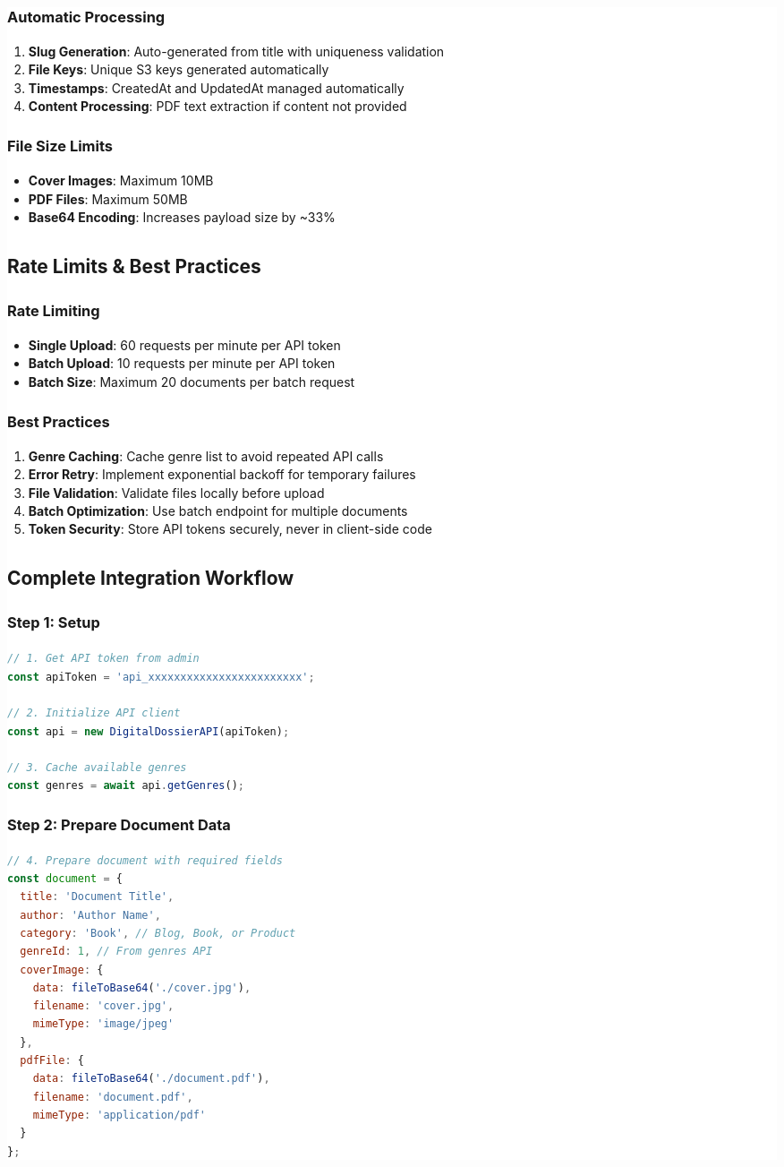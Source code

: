 ### Automatic Processing
1. **Slug Generation**: Auto-generated from title with uniqueness validation
2. **File Keys**: Unique S3 keys generated automatically
3. **Timestamps**: CreatedAt and UpdatedAt managed automatically
4. **Content Processing**: PDF text extraction if content not provided

### File Size Limits
- **Cover Images**: Maximum 10MB
- **PDF Files**: Maximum 50MB
- **Base64 Encoding**: Increases payload size by ~33%

## Rate Limits & Best Practices

### Rate Limiting
- **Single Upload**: 60 requests per minute per API token
- **Batch Upload**: 10 requests per minute per API token
- **Batch Size**: Maximum 20 documents per batch request

### Best Practices
1. **Genre Caching**: Cache genre list to avoid repeated API calls
2. **Error Retry**: Implement exponential backoff for temporary failures
3. **File Validation**: Validate files locally before upload
4. **Batch Optimization**: Use batch endpoint for multiple documents
5. **Token Security**: Store API tokens securely, never in client-side code

## Complete Integration Workflow

### Step 1: Setup
```javascript
// 1. Get API token from admin
const apiToken = 'api_xxxxxxxxxxxxxxxxxxxxxxxx';

// 2. Initialize API client
const api = new DigitalDossierAPI(apiToken);

// 3. Cache available genres
const genres = await api.getGenres();
```

### Step 2: Prepare Document Data
```javascript
// 4. Prepare document with required fields
const document = {
  title: 'Document Title',
  author: 'Author Name',
  category: 'Book', // Blog, Book, or Product
  genreId: 1, // From genres API
  coverImage: {
    data: fileToBase64('./cover.jpg'),
    filename: 'cover.jpg',
    mimeType: 'image/jpeg'
  },
  pdfFile: {
    data: fileToBase64('./document.pdf'),
    filename: 'document.pdf',
    mimeType: 'application/pdf'
  }
};
```
